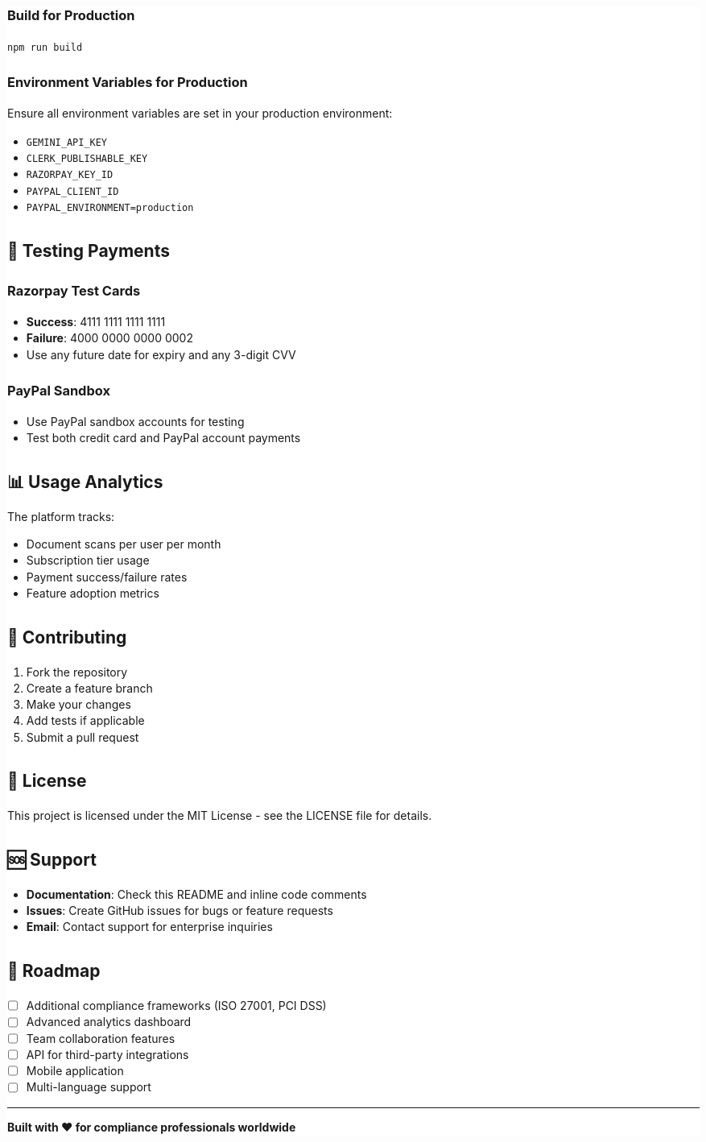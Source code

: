 ### Build for Production
```bash
npm run build
```

### Environment Variables for Production
Ensure all environment variables are set in your production environment:
- `GEMINI_API_KEY`
- `CLERK_PUBLISHABLE_KEY`
- `RAZORPAY_KEY_ID`
- `PAYPAL_CLIENT_ID`
- `PAYPAL_ENVIRONMENT=production`

## 🧪 Testing Payments

### Razorpay Test Cards
- **Success**: 4111 1111 1111 1111
- **Failure**: 4000 0000 0000 0002
- Use any future date for expiry and any 3-digit CVV

### PayPal Sandbox
- Use PayPal sandbox accounts for testing
- Test both credit card and PayPal account payments

## 📊 Usage Analytics

The platform tracks:
- Document scans per user per month
- Subscription tier usage
- Payment success/failure rates
- Feature adoption metrics

## 🤝 Contributing

1. Fork the repository
2. Create a feature branch
3. Make your changes
4. Add tests if applicable
5. Submit a pull request

## 📄 License

This project is licensed under the MIT License - see the LICENSE file for details.

## 🆘 Support

- **Documentation**: Check this README and inline code comments
- **Issues**: Create GitHub issues for bugs or feature requests
- **Email**: Contact support for enterprise inquiries

## 🔮 Roadmap

- [ ] Additional compliance frameworks (ISO 27001, PCI DSS)
- [ ] Advanced analytics dashboard
- [ ] Team collaboration features
- [ ] API for third-party integrations
- [ ] Mobile application
- [ ] Multi-language support

---

**Built with ❤️ for compliance professionals worldwide**
